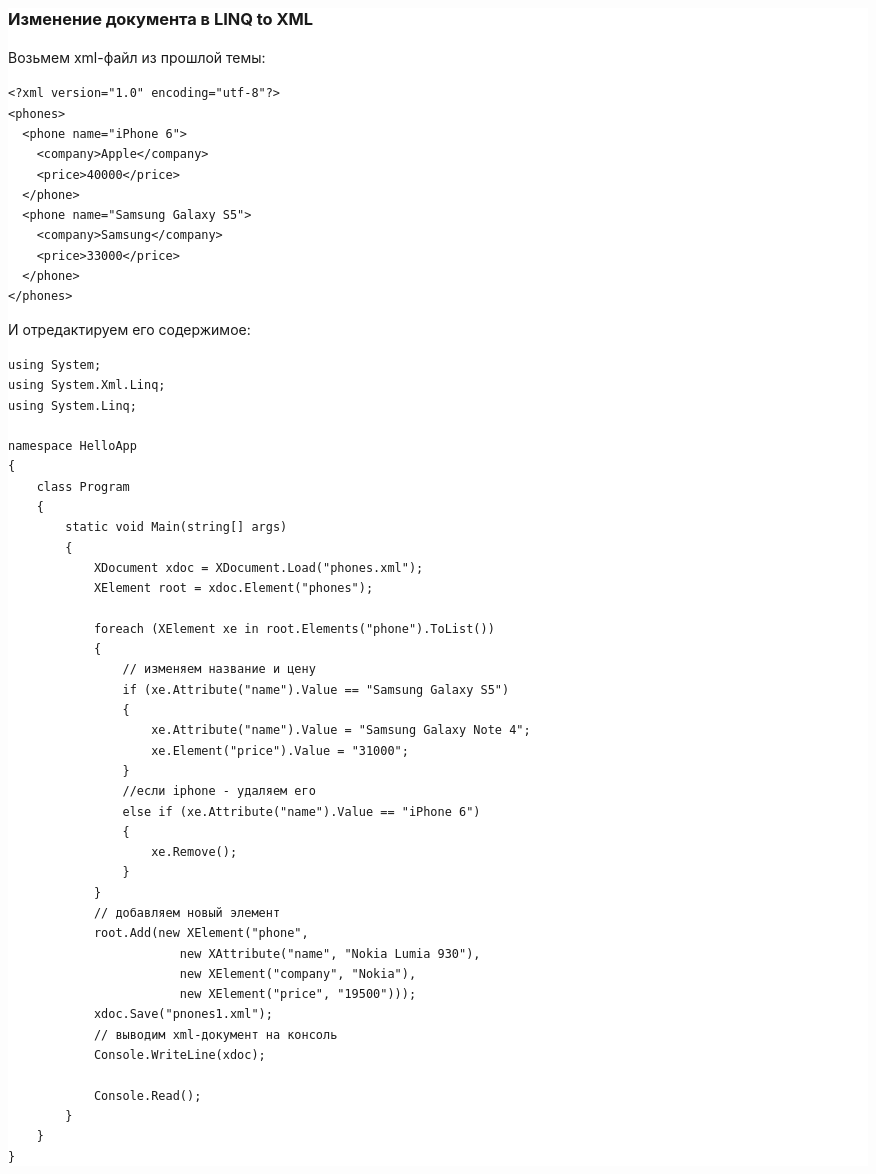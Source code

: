 ### Изменение документа в LINQ to XML
Возьмем xml-файл из прошлой темы:
```xml=
<?xml version="1.0" encoding="utf-8"?>
<phones>
  <phone name="iPhone 6">
    <company>Apple</company>
    <price>40000</price>
  </phone>
  <phone name="Samsung Galaxy S5">
    <company>Samsung</company>
    <price>33000</price>
  </phone>
</phones>
```
И отредактируем его содержимое:
```csharp=
using System;
using System.Xml.Linq;
using System.Linq;
 
namespace HelloApp
{
    class Program
    {
        static void Main(string[] args)
        {
            XDocument xdoc = XDocument.Load("phones.xml");
            XElement root = xdoc.Element("phones");
 
            foreach (XElement xe in root.Elements("phone").ToList())
            {
                // изменяем название и цену
                if (xe.Attribute("name").Value == "Samsung Galaxy S5")
                {
                    xe.Attribute("name").Value = "Samsung Galaxy Note 4";
                    xe.Element("price").Value = "31000";
                }
                //если iphone - удаляем его
                else if (xe.Attribute("name").Value == "iPhone 6")
                {
                    xe.Remove();
                }
            }
            // добавляем новый элемент
            root.Add(new XElement("phone",
                        new XAttribute("name", "Nokia Lumia 930"),
                        new XElement("company", "Nokia"),
                        new XElement("price", "19500")));
            xdoc.Save("pnones1.xml");
            // выводим xml-документ на консоль
            Console.WriteLine(xdoc);
 
            Console.Read();
        }
    }
}
```
